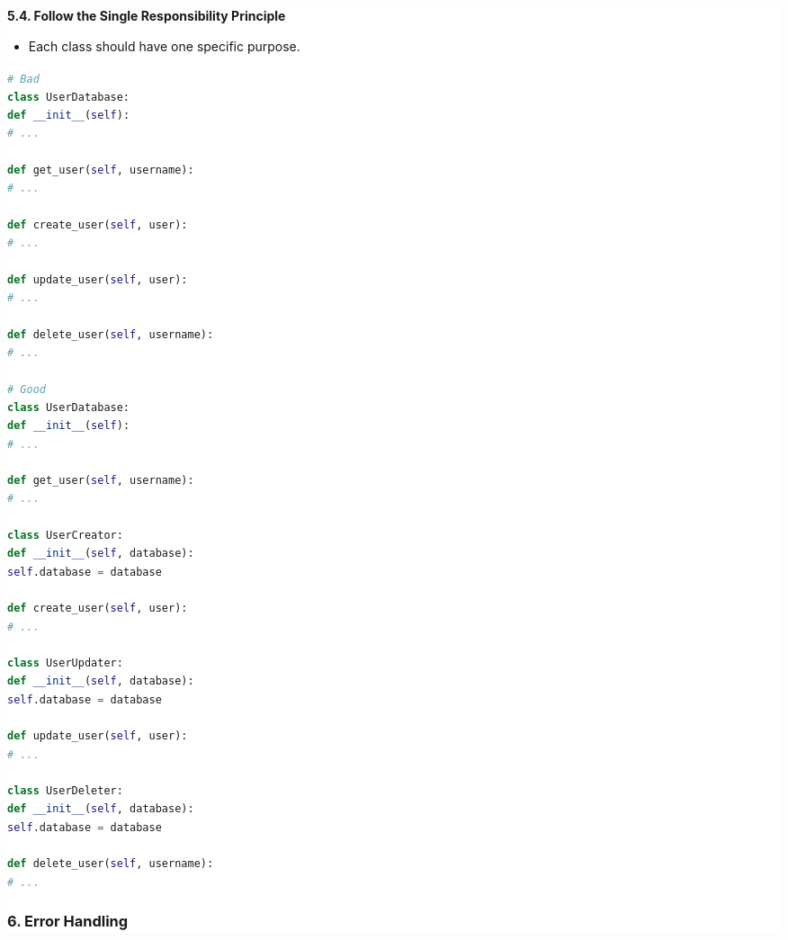 **5.4. Follow the Single Responsibility Principle**

* Each class should have one specific purpose.

```python
# Bad
class UserDatabase:
def __init__(self):
# ...

def get_user(self, username):
# ...

def create_user(self, user):
# ...

def update_user(self, user):
# ...

def delete_user(self, username):
# ...

# Good
class UserDatabase:
def __init__(self):
# ...

def get_user(self, username):
# ...

class UserCreator:
def __init__(self, database):
self.database = database

def create_user(self, user):
# ...

class UserUpdater:
def __init__(self, database):
self.database = database

def update_user(self, user):
# ...

class UserDeleter:
def __init__(self, database):
self.database = database

def delete_user(self, username):
# ...
```

### 6. Error Handling

